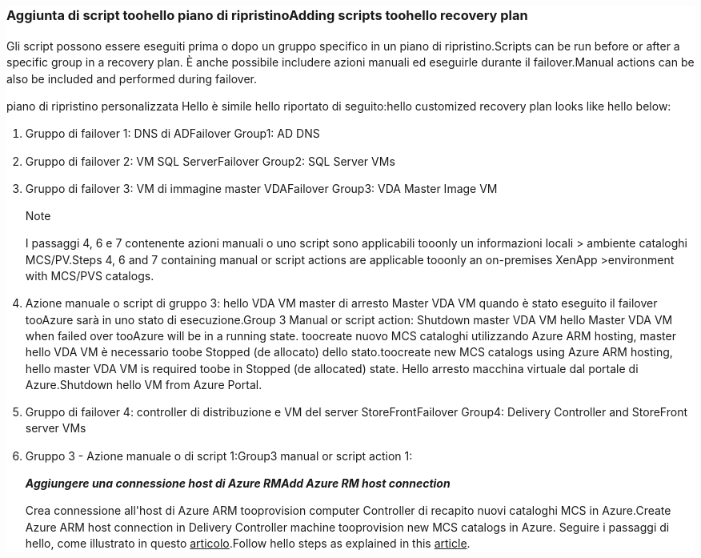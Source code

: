 
### <a name="adding-scripts-toohello-recovery-plan"></a><span data-ttu-id="57bda-202">Aggiunta di script toohello piano di ripristino</span><span class="sxs-lookup"><span data-stu-id="57bda-202">Adding scripts toohello recovery plan</span></span>

<span data-ttu-id="57bda-203">Gli script possono essere eseguiti prima o dopo un gruppo specifico in un piano di ripristino.</span><span class="sxs-lookup"><span data-stu-id="57bda-203">Scripts can be run before or after a specific group in a recovery plan.</span></span> <span data-ttu-id="57bda-204">È anche possibile includere azioni manuali ed eseguirle durante il failover.</span><span class="sxs-lookup"><span data-stu-id="57bda-204">Manual actions can be also be included and performed during failover.</span></span>

<span data-ttu-id="57bda-205">piano di ripristino personalizzata Hello è simile hello riportato di seguito:</span><span class="sxs-lookup"><span data-stu-id="57bda-205">hello customized recovery plan looks like hello below:</span></span>

1. <span data-ttu-id="57bda-206">Gruppo di failover 1: DNS di AD</span><span class="sxs-lookup"><span data-stu-id="57bda-206">Failover Group1: AD DNS</span></span>
2. <span data-ttu-id="57bda-207">Gruppo di failover 2: VM SQL Server</span><span class="sxs-lookup"><span data-stu-id="57bda-207">Failover Group2: SQL Server VMs</span></span>
3. <span data-ttu-id="57bda-208">Gruppo di failover 3: VM di immagine master VDA</span><span class="sxs-lookup"><span data-stu-id="57bda-208">Failover Group3: VDA Master Image VM</span></span>

   >[!NOTE]     
   ><span data-ttu-id="57bda-209">I passaggi 4, 6 e 7 contenente azioni manuali o uno script sono applicabili tooonly un informazioni locali > ambiente cataloghi MCS/PV.</span><span class="sxs-lookup"><span data-stu-id="57bda-209">Steps 4, 6 and 7 containing manual or script actions are applicable tooonly an on-premises XenApp >environment with MCS/PVS catalogs.</span></span>

4. <span data-ttu-id="57bda-210">Azione manuale o script di gruppo 3: hello VDA VM master di arresto Master VDA VM quando è stato eseguito il failover tooAzure sarà in uno stato di esecuzione.</span><span class="sxs-lookup"><span data-stu-id="57bda-210">Group 3 Manual or script action: Shutdown master VDA VM hello Master VDA VM when failed over tooAzure will be in a running state.</span></span> <span data-ttu-id="57bda-211">toocreate nuovo MCS cataloghi utilizzando Azure ARM hosting, master hello VDA VM è necessario toobe Stopped (de allocato) dello stato.</span><span class="sxs-lookup"><span data-stu-id="57bda-211">toocreate new MCS catalogs using Azure ARM hosting, hello master VDA VM is required toobe in Stopped (de allocated) state.</span></span> <span data-ttu-id="57bda-212">Hello arresto macchina virtuale dal portale di Azure.</span><span class="sxs-lookup"><span data-stu-id="57bda-212">Shutdown hello VM from Azure Portal.</span></span>

5. <span data-ttu-id="57bda-213">Gruppo di failover 4: controller di distribuzione e VM del server StoreFront</span><span class="sxs-lookup"><span data-stu-id="57bda-213">Failover Group4: Delivery Controller and StoreFront server VMs</span></span>
6. <span data-ttu-id="57bda-214">Gruppo 3 - Azione manuale o di script 1:</span><span class="sxs-lookup"><span data-stu-id="57bda-214">Group3 manual or script action 1:</span></span>

    <span data-ttu-id="57bda-215">***Aggiungere una connessione host di Azure RM***</span><span class="sxs-lookup"><span data-stu-id="57bda-215">***Add Azure RM host connection***</span></span>

    <span data-ttu-id="57bda-216">Crea connessione all'host di Azure ARM tooprovision computer Controller di recapito nuovi cataloghi MCS in Azure.</span><span class="sxs-lookup"><span data-stu-id="57bda-216">Create Azure ARM host connection in Delivery Controller machine tooprovision new MCS catalogs in Azure.</span></span> <span data-ttu-id="57bda-217">Seguire i passaggi di hello, come illustrato in questo [articolo](https://www.citrix.com/blogs/2016/07/21/connecting-to-azure-resource-manager-in-xenapp-xendesktop/).</span><span class="sxs-lookup"><span data-stu-id="57bda-217">Follow hello steps as explained in this [article](https://www.citrix.com/blogs/2016/07/21/connecting-to-azure-resource-manager-in-xenapp-xendesktop/).</span></span>
